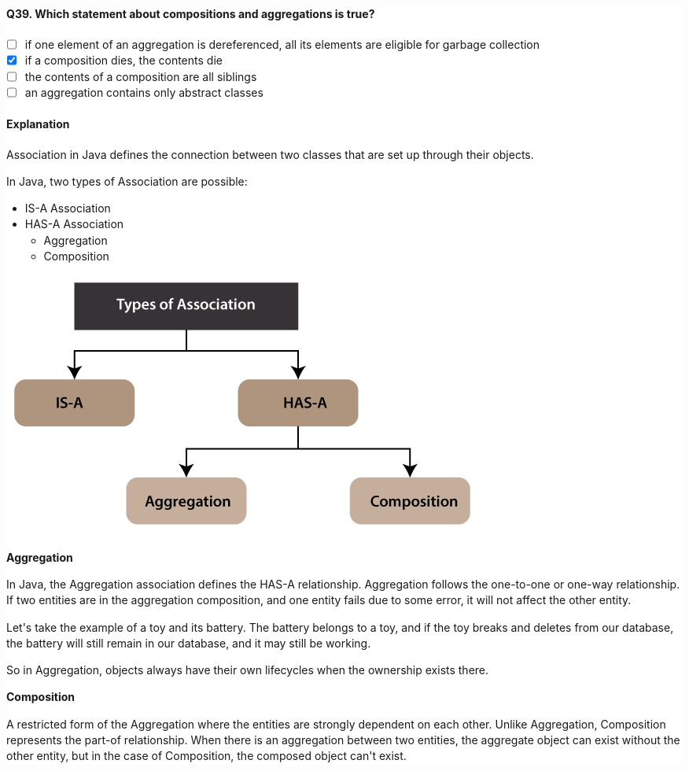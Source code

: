 #### Q39. Which statement about compositions and aggregations is true?

- [ ] if one element of an aggregation is dereferenced, all its elements are eligible for garbage collection
- [x] if a composition dies, the contents die
- [ ] the contents of a composition are all siblings
- [ ] an aggregation contains only abstract classes

#### Explanation

Association in Java defines the connection between two classes that are set up through their objects.

In Java, two types of Association are possible:

* IS-A Association
* HAS-A Association
    * Aggregation
    * Composition

![association-in-java.png](..%2Fsrc%2Foop%2Fassociation-in-java.png)

**Aggregation**

In Java, the Aggregation association defines the HAS-A relationship. Aggregation follows the one-to-one or one-way relationship. If two entities are
in the aggregation composition, and one entity fails due to some error, it will not affect the other entity.

Let's take the example of a toy and its battery. The battery belongs to a toy, and if the toy breaks and deletes from our database, the battery will
still remain in our database, and it may still be working.

So in Aggregation, objects always have their own lifecycles when the ownership exists there.

**Composition**

A restricted form of the Aggregation where the entities are strongly dependent on each other. Unlike Aggregation, Composition represents the part-of
relationship. When there is an aggregation between two entities, the aggregate object can exist without the other entity, but in the case of
Composition, the composed object can't exist.
